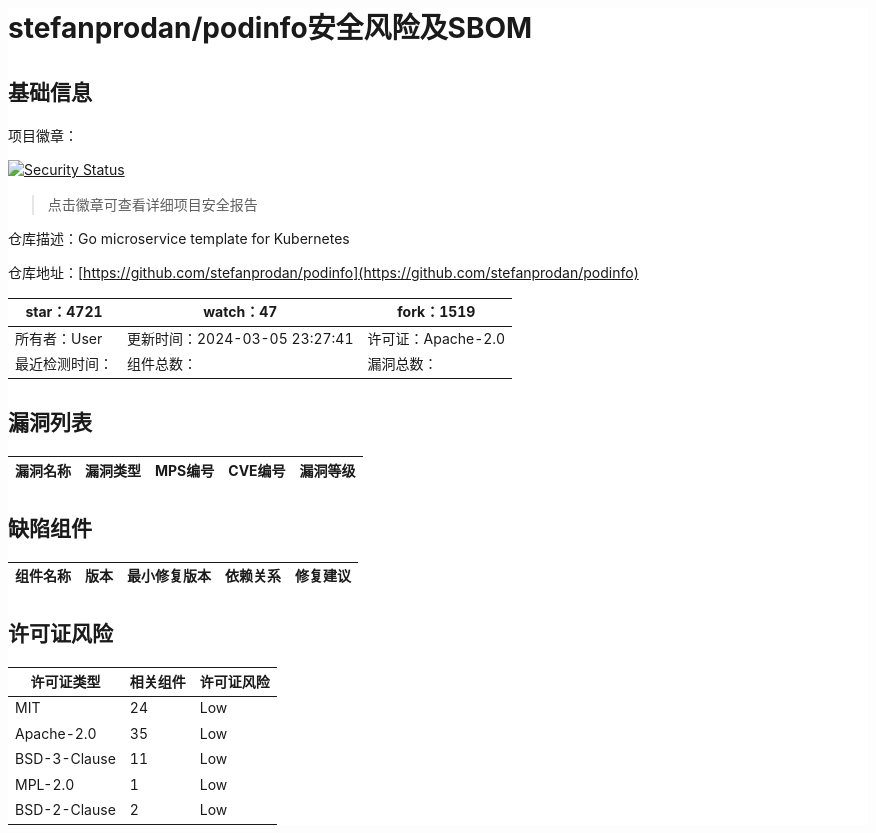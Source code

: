 # stefanprodan/podinfo安全风险及SBOM

## 基础信息

项目徽章：

[![Security Status](https://www.murphysec.com/platform3/v31/badge/1765078683630723072.svg)](https://www.murphysec.com/console/report/1692237233318154240/1765078683630723072)

> 点击徽章可查看详细项目安全报告

仓库描述：Go microservice template for Kubernetes

仓库地址：[https://github.com/stefanprodan/podinfo](https://github.com/stefanprodan/podinfo)

| star：4721 | watch：47 | fork：1519 |
| ----------- | -------------- | ------------ |
| 所有者：User | 更新时间：2024-03-05 23:27:41 | 许可证：Apache-2.0 |
| 最近检测时间： | 组件总数： | 漏洞总数： |




## 漏洞列表

| 漏洞名称 | 漏洞类型 | MPS编号 | CVE编号 | 漏洞等级 |
| ------- | ------ | ------- | ------ | ----- |





## 缺陷组件

| 组件名称 | 版本 | 最小修复版本 | 依赖关系 | 修复建议 |
| -------- | ---- | ------------ | -------- | -------- |





## 许可证风险

| 许可证类型 | 相关组件 | 许可证风险 |
| ---------- | -------- | ---------- |
|MIT|24|Low|
|Apache-2.0|35|Low|
|BSD-3-Clause|11|Low|
|MPL-2.0|1|Low|
|BSD-2-Clause|2|Low|

